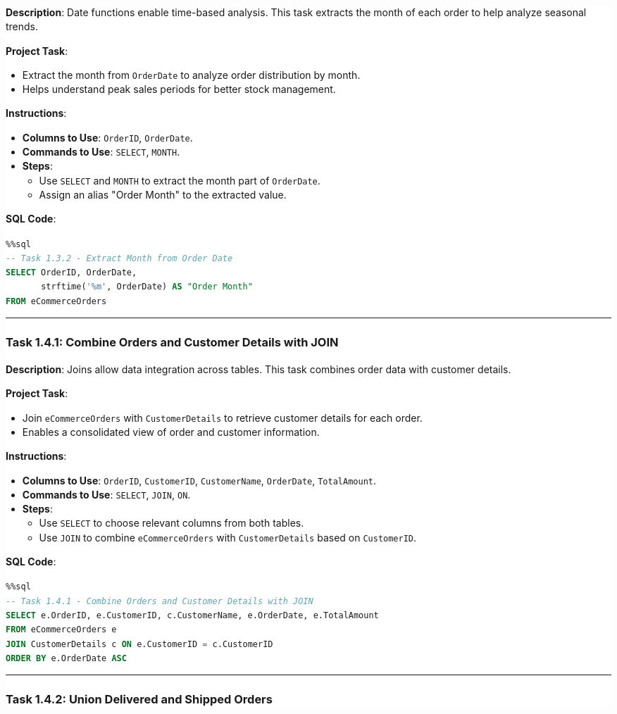 **Description**: Date functions enable time-based analysis. This task extracts the month of each order to help analyze seasonal trends.

**Project Task**:
- Extract the month from `OrderDate` to analyze order distribution by month.
- Helps understand peak sales periods for better stock management.

**Instructions**:
- **Columns to Use**: `OrderID`, `OrderDate`.
- **Commands to Use**: `SELECT`, `MONTH`.
- **Steps**:
  - Use `SELECT` and `MONTH` to extract the month part of `OrderDate`.
  - Assign an alias "Order Month" to the extracted value.

**SQL Code**:
```sql
%%sql
-- Task 1.3.2 - Extract Month from Order Date
SELECT OrderID, OrderDate, 
       strftime('%m', OrderDate) AS "Order Month"
FROM eCommerceOrders
```

---

### **Task 1.4.1: Combine Orders and Customer Details with JOIN**

**Description**: Joins allow data integration across tables. This task combines order data with customer details.

**Project Task**:
- Join `eCommerceOrders` with `CustomerDetails` to retrieve customer details for each order.
- Enables a consolidated view of order and customer information.

**Instructions**:
- **Columns to Use**: `OrderID`, `CustomerID`, `CustomerName`, `OrderDate`, `TotalAmount`.
- **Commands to Use**: `SELECT`, `JOIN`, `ON`.
- **Steps**:
  - Use `SELECT` to choose relevant columns from both tables.
  - Use `JOIN` to combine `eCommerceOrders` with `CustomerDetails` based on `CustomerID`.

**SQL Code**:
```sql
%%sql
-- Task 1.4.1 - Combine Orders and Customer Details with JOIN
SELECT e.OrderID, e.CustomerID, c.CustomerName, e.OrderDate, e.TotalAmount
FROM eCommerceOrders e
JOIN CustomerDetails c ON e.CustomerID = c.CustomerID
ORDER BY e.OrderDate ASC
```

---

### **Task 1.4.2: Union Delivered and Shipped Orders**
